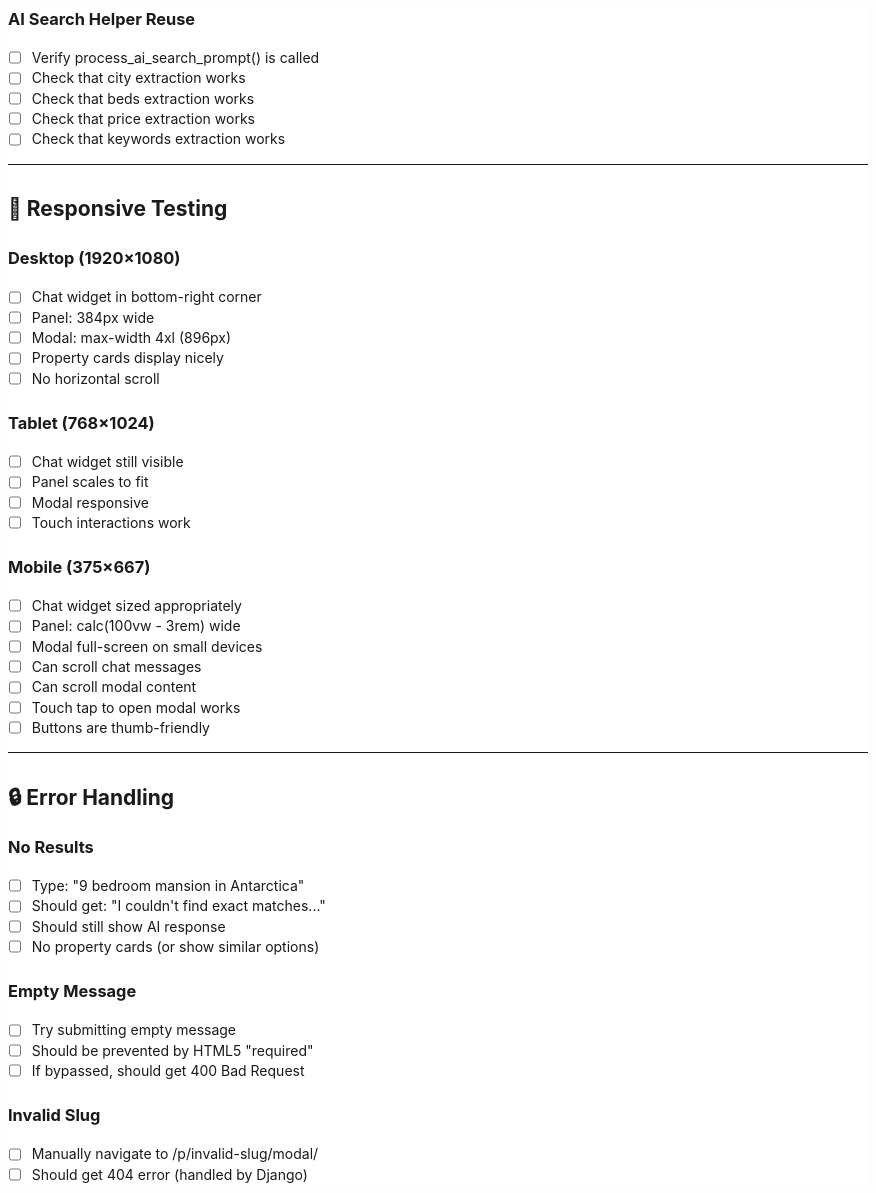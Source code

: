 ### **AI Search Helper Reuse**
- [ ] Verify process_ai_search_prompt() is called
- [ ] Check that city extraction works
- [ ] Check that beds extraction works
- [ ] Check that price extraction works
- [ ] Check that keywords extraction works

---

## 📱 Responsive Testing

### **Desktop (1920×1080)**
- [ ] Chat widget in bottom-right corner
- [ ] Panel: 384px wide
- [ ] Modal: max-width 4xl (896px)
- [ ] Property cards display nicely
- [ ] No horizontal scroll

### **Tablet (768×1024)**
- [ ] Chat widget still visible
- [ ] Panel scales to fit
- [ ] Modal responsive
- [ ] Touch interactions work

### **Mobile (375×667)**
- [ ] Chat widget sized appropriately
- [ ] Panel: calc(100vw - 3rem) wide
- [ ] Modal full-screen on small devices
- [ ] Can scroll chat messages
- [ ] Can scroll modal content
- [ ] Touch tap to open modal works
- [ ] Buttons are thumb-friendly

---

## 🔒 Error Handling

### **No Results**
- [ ] Type: "9 bedroom mansion in Antarctica"
- [ ] Should get: "I couldn't find exact matches..."
- [ ] Should still show AI response
- [ ] No property cards (or show similar options)

### **Empty Message**
- [ ] Try submitting empty message
- [ ] Should be prevented by HTML5 "required"
- [ ] If bypassed, should get 400 Bad Request

### **Invalid Slug**
- [ ] Manually navigate to /p/invalid-slug/modal/
- [ ] Should get 404 error (handled by Django)
